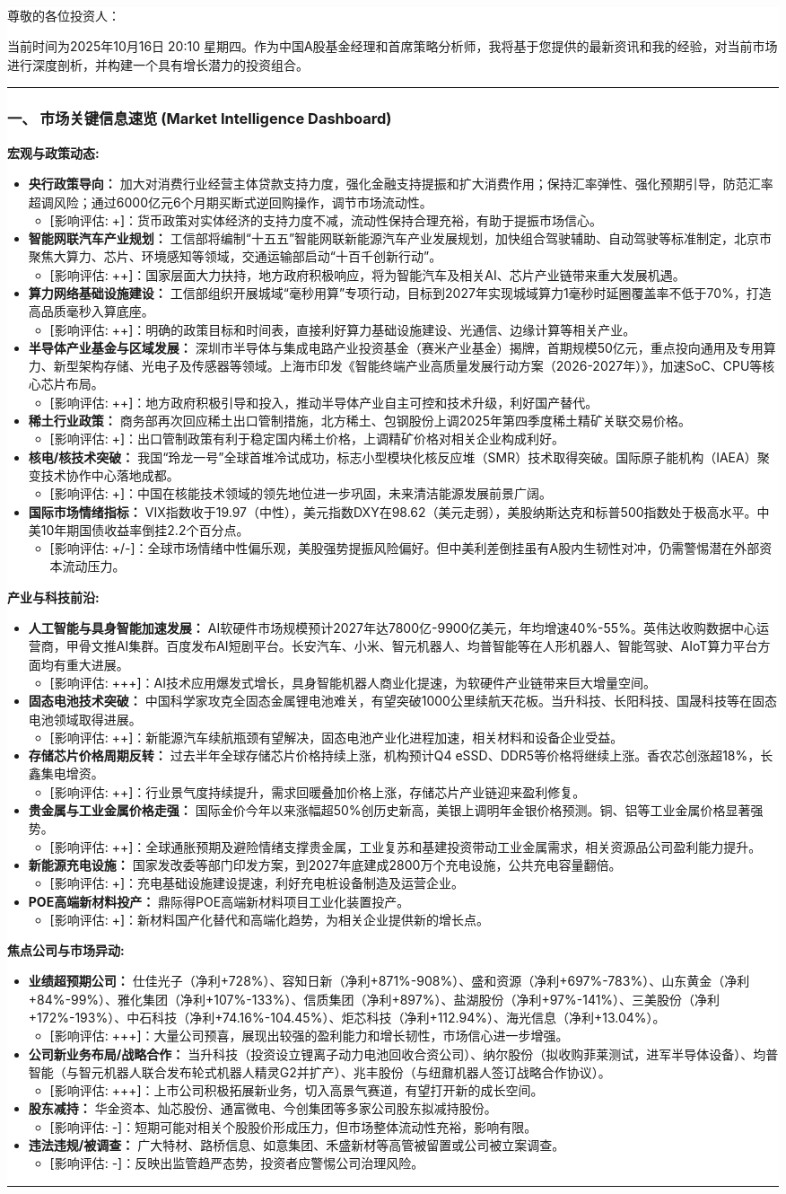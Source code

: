 尊敬的各位投资人：

当前时间为2025年10月16日 20:10 星期四。作为中国A股基金经理和首席策略分析师，我将基于您提供的最新资讯和我的经验，对当前市场进行深度剖析，并构建一个具有增长潜力的投资组合。

---

### **一、 市场关键信息速览 (Market Intelligence Dashboard)**

**宏观与政策动态:**

*   **央行政策导向：** 加大对消费行业经营主体贷款支持力度，强化金融支持提振和扩大消费作用；保持汇率弹性、强化预期引导，防范汇率超调风险；通过6000亿元6个月期买断式逆回购操作，调节市场流动性。
    *   [影响评估: +]：货币政策对实体经济的支持力度不减，流动性保持合理充裕，有助于提振市场信心。
*   **智能网联汽车产业规划：** 工信部将编制“十五五”智能网联新能源汽车产业发展规划，加快组合驾驶辅助、自动驾驶等标准制定，北京市聚焦大算力、芯片、环境感知等领域，交通运输部启动“十百千创新行动”。
    *   [影响评估: ++]：国家层面大力扶持，地方政府积极响应，将为智能汽车及相关AI、芯片产业链带来重大发展机遇。
*   **算力网络基础设施建设：** 工信部组织开展城域“毫秒用算”专项行动，目标到2027年实现城域算力1毫秒时延圈覆盖率不低于70%，打造高品质毫秒入算底座。
    *   [影响评估: ++]：明确的政策目标和时间表，直接利好算力基础设施建设、光通信、边缘计算等相关产业。
*   **半导体产业基金与区域发展：** 深圳市半导体与集成电路产业投资基金（赛米产业基金）揭牌，首期规模50亿元，重点投向通用及专用算力、新型架构存储、光电子及传感器等领域。上海市印发《智能终端产业高质量发展行动方案（2026-2027年）》，加速SoC、CPU等核心芯片布局。
    *   [影响评估: ++]：地方政府积极引导和投入，推动半导体产业自主可控和技术升级，利好国产替代。
*   **稀土行业政策：** 商务部再次回应稀土出口管制措施，北方稀土、包钢股份上调2025年第四季度稀土精矿关联交易价格。
    *   [影响评估: +]：出口管制政策有利于稳定国内稀土价格，上调精矿价格对相关企业构成利好。
*   **核电/核技术突破：** 我国“玲龙一号”全球首堆冷试成功，标志小型模块化核反应堆（SMR）技术取得突破。国际原子能机构（IAEA）聚变技术协作中心落地成都。
    *   [影响评估: +]：中国在核能技术领域的领先地位进一步巩固，未来清洁能源发展前景广阔。
*   **国际市场情绪指标：** VIX指数收于19.97（中性），美元指数DXY在98.62（美元走弱），美股纳斯达克和标普500指数处于极高水平。中美10年期国债收益率倒挂2.2个百分点。
    *   [影响评估: +/-]：全球市场情绪中性偏乐观，美股强势提振风险偏好。但中美利差倒挂虽有A股内生韧性对冲，仍需警惕潜在外部资本流动压力。

**产业与科技前沿:**

*   **人工智能与具身智能加速发展：** AI软硬件市场规模预计2027年达7800亿-9900亿美元，年均增速40%-55%。英伟达收购数据中心运营商，甲骨文推AI集群。百度发布AI短剧平台。长安汽车、小米、智元机器人、均普智能等在人形机器人、智能驾驶、AIoT算力平台方面均有重大进展。
    *   [影响评估: +++]：AI技术应用爆发式增长，具身智能机器人商业化提速，为软硬件产业链带来巨大增量空间。
*   **固态电池技术突破：** 中国科学家攻克全固态金属锂电池难关，有望突破1000公里续航天花板。当升科技、长阳科技、国晟科技等在固态电池领域取得进展。
    *   [影响评估: ++]：新能源汽车续航瓶颈有望解决，固态电池产业化进程加速，相关材料和设备企业受益。
*   **存储芯片价格周期反转：** 过去半年全球存储芯片价格持续上涨，机构预计Q4 eSSD、DDR5等价格将继续上涨。香农芯创涨超18%，长鑫集电增资。
    *   [影响评估: ++]：行业景气度持续提升，需求回暖叠加价格上涨，存储芯片产业链迎来盈利修复。
*   **贵金属与工业金属价格走强：** 国际金价今年以来涨幅超50%创历史新高，美银上调明年金银价格预测。铜、铝等工业金属价格显著强势。
    *   [影响评估: ++]：全球通胀预期及避险情绪支撑贵金属，工业复苏和基建投资带动工业金属需求，相关资源品公司盈利能力提升。
*   **新能源充电设施：** 国家发改委等部门印发方案，到2027年底建成2800万个充电设施，公共充电容量翻倍。
    *   [影响评估: +]：充电基础设施建设提速，利好充电桩设备制造及运营企业。
*   **POE高端新材料投产：** 鼎际得POE高端新材料项目工业化装置投产。
    *   [影响评估: +]：新材料国产化替代和高端化趋势，为相关企业提供新的增长点。

**焦点公司与市场异动:**

*   **业绩超预期公司：** 仕佳光子（净利+728%）、容知日新（净利+871%-908%）、盛和资源（净利+697%-783%）、山东黄金（净利+84%-99%）、雅化集团（净利+107%-133%）、信质集团（净利+897%）、盐湖股份（净利+97%-141%）、三美股份（净利+172%-193%）、中石科技（净利+74.16%-104.45%）、炬芯科技（净利+112.94%）、海光信息（净利+13.04%）。
    *   [影响评估: +++]：大量公司预喜，展现出较强的盈利能力和增长韧性，市场信心进一步增强。
*   **公司新业务布局/战略合作：** 当升科技（投资设立锂离子动力电池回收合资公司）、纳尔股份（拟收购菲莱测试，进军半导体设备）、均普智能（与智元机器人联合发布轮式机器人精灵G2并扩产）、兆丰股份（与纽鼐机器人签订战略合作协议）。
    *   [影响评估: +++]：上市公司积极拓展新业务，切入高景气赛道，有望打开新的成长空间。
*   **股东减持：** 华金资本、灿芯股份、通富微电、今创集团等多家公司股东拟减持股份。
    *   [影响评估: -]：短期可能对相关个股股价形成压力，但市场整体流动性充裕，影响有限。
*   **违法违规/被调查：** 广大特材、路桥信息、如意集团、禾盛新材等高管被留置或公司被立案调查。
    *   [影响评估: -]：反映出监管趋严态势，投资者应警惕公司治理风险。

---